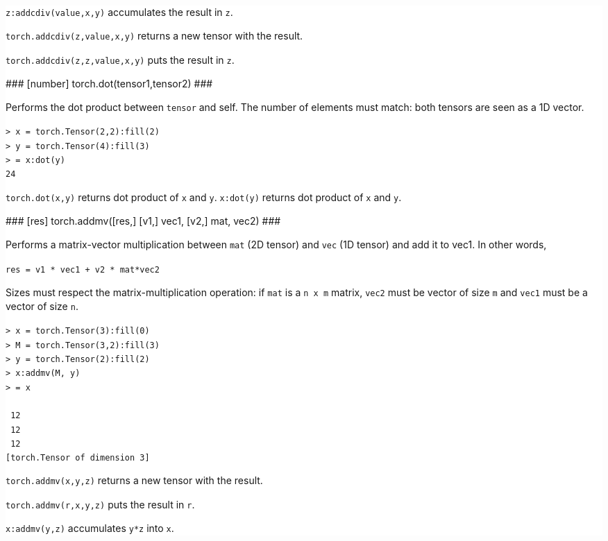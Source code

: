 `z:addcdiv(value,x,y)` accumulates the result in `z`.

`torch.addcdiv(z,value,x,y)` returns a new tensor with the result.

`torch.addcdiv(z,z,value,x,y)` puts the result in `z`.

<a name="torch.Tensor.dot"/>
### [number] torch.dot(tensor1,tensor2) ###
<a name="torch.dot"/>

Performs the dot product between `tensor` and self. The number of
elements must match: both tensors are seen as a 1D vector.

```
> x = torch.Tensor(2,2):fill(2)
> y = torch.Tensor(4):fill(3)
> = x:dot(y)
24
```

`torch.dot(x,y)` returns dot product of `x` and `y`.
`x:dot(y)` returns dot product of `x` and `y`.

<a name="torch.Tensor.addmv"/>
### [res] torch.addmv([res,] [v1,] vec1, [v2,] mat, vec2) ###
<a name="torch.addmv"/>

Performs a matrix-vector multiplication between `mat` (2D tensor)
and `vec` (1D tensor) and add it to vec1. In other words,

```
res = v1 * vec1 + v2 * mat*vec2
```

Sizes must respect the matrix-multiplication operation: if `mat` is
a `n x m` matrix, `vec2` must be vector of size `m` and `vec1` must
be a vector of size `n`.

```
> x = torch.Tensor(3):fill(0)
> M = torch.Tensor(3,2):fill(3)
> y = torch.Tensor(2):fill(2)
> x:addmv(M, y)
> = x

 12
 12
 12
[torch.Tensor of dimension 3]
```

`torch.addmv(x,y,z)` returns a new tensor with the result.

`torch.addmv(r,x,y,z)` puts the result in `r`.

`x:addmv(y,z)` accumulates `y*z` into `x`.
